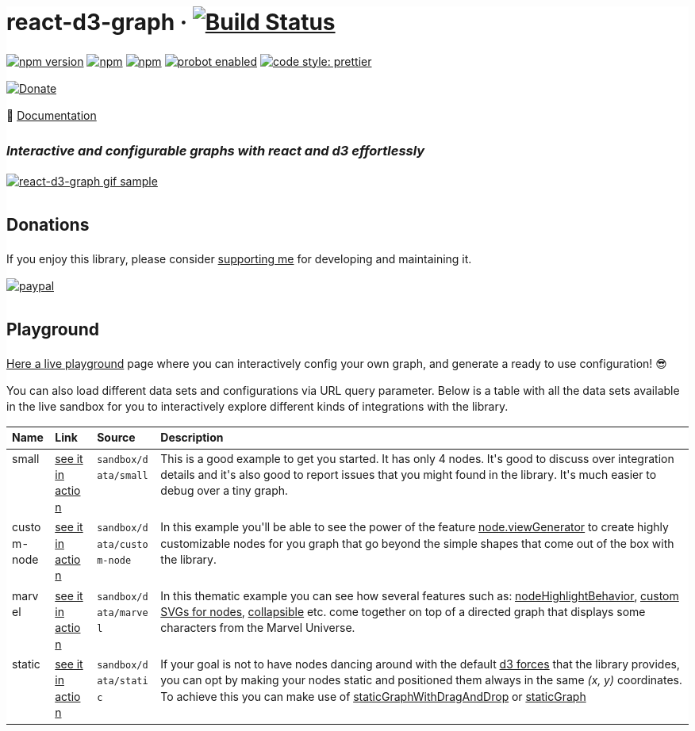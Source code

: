 # react-d3-graph &middot; [![Build Status](https://github.com/danielcaldas/react-d3-graph/workflows/react-d3-graph/badge.svg)](https://github.com/danielcaldas/react-d3-graph/workflows/react-d3-graph/badge.svg)

[![npm version](https://img.shields.io/npm/v/react-d3-graph.svg?style=flat-square)](https://www.npmjs.com/package/react-d3-graph) [![npm](https://img.shields.io/npm/dw/react-d3-graph.svg?style=flat-square)](https://www.npmjs.com/package/react-d3-graph)
[![npm](https://img.shields.io/npm/dt/react-d3-graph.svg?style=flat-square)](https://www.npmjs.com/package/react-d3-graph) [![probot enabled](https://img.shields.io/badge/probot:stale-enabled-yellow.svg?longCache=true&style=flat-square)](https://probot.github.io/) [![code style: prettier](https://img.shields.io/badge/code_style-prettier-ff69b4.svg?style=flat-square)](https://github.com/prettier/prettier)

[![Donate](https://img.shields.io/badge/Donate-PayPal-green.svg)](https://paypal.me/DanielCaldas321)

:book: [Documentation](https://danielcaldas.github.io/react-d3-graph/docs/index.html)

### _Interactive and configurable graphs with react and d3 effortlessly_

[![react-d3-graph gif sample](https://github.com/danielcaldas/react-d3-graph/blob/master/sandbox/rd3g_v2.gif?raw=true)](https://danielcaldas.github.io/react-d3-graph/sandbox/index.html)

## Donations

If you enjoy this library, please consider [supporting me](https://paypal.me/DanielCaldas321) for developing and maintaining it.

[![paypal](https://www.paypalobjects.com/en_US/i/btn/btn_donateCC_LG.gif)](https://paypal.me/DanielCaldas321)

## Playground

[Here a live playground](https://danielcaldas.github.io/react-d3-graph/sandbox/index.html) page where you can interactively config your own graph, and generate a ready to use configuration! :sunglasses:

You can also load different data sets and configurations via URL query parameter. Below is a table with all the data sets available in the live sandbox for you to interactively explore different kinds of integrations with the library.

| Name        | Link                                                                                                  | Source                     | Description                                                                                                                                                                                                                                                                                                                                                                                                                                                                                                           |
| :---------- | :---------------------------------------------------------------------------------------------------- | :------------------------- | :-------------------------------------------------------------------------------------------------------------------------------------------------------------------------------------------------------------------------------------------------------------------------------------------------------------------------------------------------------------------------------------------------------------------------------------------------------------------------------------------------------------------- |
| small       | [see it in action](https://danielcaldas.github.io/react-d3-graph/sandbox/index.html?data=small)       | `sandbox/data/small`       | This is a good example to get you started. It has only 4 nodes. It's good to discuss over integration details and it's also good to report issues that you might found in the library. It's much easier to debug over a tiny graph.                                                                                                                                                                                                                                                                                   |
| custom-node | [see it in action](https://danielcaldas.github.io/react-d3-graph/sandbox/index.html?data=custom-node) | `sandbox/data/custom-node` | In this example you'll be able to see the power of the feature [node.viewGenerator](https://danielcaldas.github.io/react-d3-graph/docs/#node-view-generator) to create highly customizable nodes for you graph that go beyond the simple shapes that come out of the box with the library.                                                                                                                                                                                                                            |
| marvel      | [see it in action](https://danielcaldas.github.io/react-d3-graph/sandbox/index.html?data=marvel)      | `sandbox/data/marvel`      | In this thematic example you can see how several features such as: [nodeHighlightBehavior](https://danielcaldas.github.io/react-d3-graph/docs/#node-highlight-behavior), [custom SVGs for nodes](https://danielcaldas.github.io/react-d3-graph/docs/#node-svg), [collapsible](https://danielcaldas.github.io/react-d3-graph/docs/#collapsible) etc. come together on top of a directed graph that displays some characters from the Marvel Universe.                                                                  |
| static      | [see it in action](https://danielcaldas.github.io/react-d3-graph/sandbox/index.html?data=static)      | `sandbox/data/static`      | If your goal is not to have nodes dancing around with the default [d3 forces](https://danielcaldas.github.io/react-d3-graph/docs/#config-d3) that the library provides, you can opt by making your nodes static and positioned them always in the same _(x, y)_ coordinates. To achieve this you can make use of [staticGraphWithDragAndDrop](https://danielcaldas.github.io/react-d3-graph/docs/#static-graph-with-drag-and-drop) or [staticGraph](https://danielcaldas.github.io/react-d3-graph/docs/#static-graph) |
